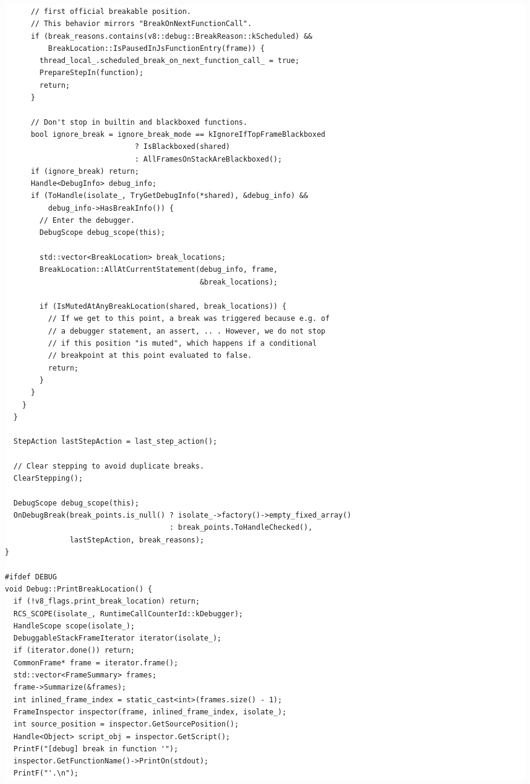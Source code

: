 ```
      // first official breakable position.
      // This behavior mirrors "BreakOnNextFunctionCall".
      if (break_reasons.contains(v8::debug::BreakReason::kScheduled) &&
          BreakLocation::IsPausedInJsFunctionEntry(frame)) {
        thread_local_.scheduled_break_on_next_function_call_ = true;
        PrepareStepIn(function);
        return;
      }

      // Don't stop in builtin and blackboxed functions.
      bool ignore_break = ignore_break_mode == kIgnoreIfTopFrameBlackboxed
                              ? IsBlackboxed(shared)
                              : AllFramesOnStackAreBlackboxed();
      if (ignore_break) return;
      Handle<DebugInfo> debug_info;
      if (ToHandle(isolate_, TryGetDebugInfo(*shared), &debug_info) &&
          debug_info->HasBreakInfo()) {
        // Enter the debugger.
        DebugScope debug_scope(this);

        std::vector<BreakLocation> break_locations;
        BreakLocation::AllAtCurrentStatement(debug_info, frame,
                                             &break_locations);

        if (IsMutedAtAnyBreakLocation(shared, break_locations)) {
          // If we get to this point, a break was triggered because e.g. of
          // a debugger statement, an assert, .. . However, we do not stop
          // if this position "is muted", which happens if a conditional
          // breakpoint at this point evaluated to false.
          return;
        }
      }
    }
  }

  StepAction lastStepAction = last_step_action();

  // Clear stepping to avoid duplicate breaks.
  ClearStepping();

  DebugScope debug_scope(this);
  OnDebugBreak(break_points.is_null() ? isolate_->factory()->empty_fixed_array()
                                      : break_points.ToHandleChecked(),
               lastStepAction, break_reasons);
}

#ifdef DEBUG
void Debug::PrintBreakLocation() {
  if (!v8_flags.print_break_location) return;
  RCS_SCOPE(isolate_, RuntimeCallCounterId::kDebugger);
  HandleScope scope(isolate_);
  DebuggableStackFrameIterator iterator(isolate_);
  if (iterator.done()) return;
  CommonFrame* frame = iterator.frame();
  std::vector<FrameSummary> frames;
  frame->Summarize(&frames);
  int inlined_frame_index = static_cast<int>(frames.size() - 1);
  FrameInspector inspector(frame, inlined_frame_index, isolate_);
  int source_position = inspector.GetSourcePosition();
  Handle<Object> script_obj = inspector.GetScript();
  PrintF("[debug] break in function '");
  inspector.GetFunctionName()->PrintOn(stdout);
  PrintF("'.\n");
```